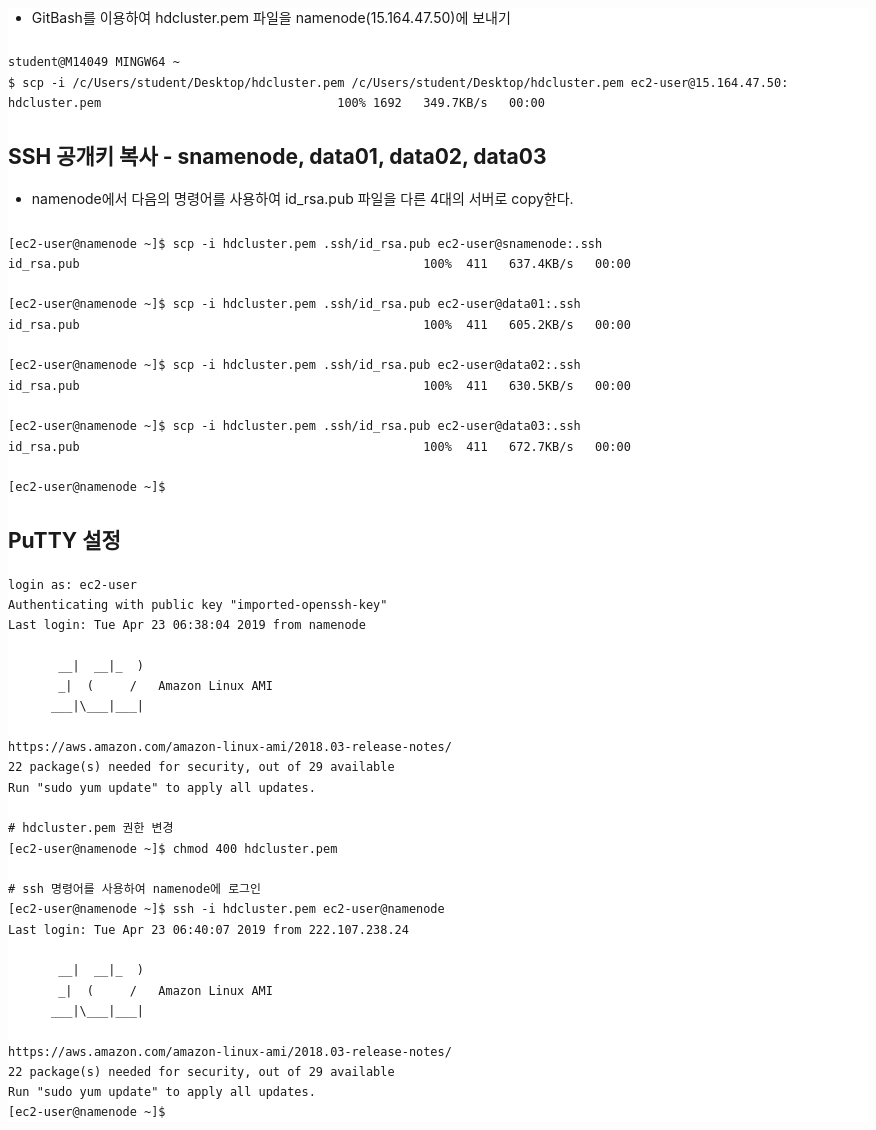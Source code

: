 * GitBash를 이용하여 hdcluster.pem 파일을 namenode(15.164.47.50)에 보내기
###
    student@M14049 MINGW64 ~
    $ scp -i /c/Users/student/Desktop/hdcluster.pem /c/Users/student/Desktop/hdcluster.pem ec2-user@15.164.47.50:
    hdcluster.pem                                 100% 1692   349.7KB/s   00:00

## SSH 공개키 복사 - snamenode, data01, data02, data03
* namenode에서 다음의 명령어를 사용하여 id_rsa.pub 파일을 다른 4대의 서버로 copy한다.
###
    [ec2-user@namenode ~]$ scp -i hdcluster.pem .ssh/id_rsa.pub ec2-user@snamenode:.ssh
    id_rsa.pub                                                100%  411   637.4KB/s   00:00    

    [ec2-user@namenode ~]$ scp -i hdcluster.pem .ssh/id_rsa.pub ec2-user@data01:.ssh
    id_rsa.pub                                                100%  411   605.2KB/s   00:00    

    [ec2-user@namenode ~]$ scp -i hdcluster.pem .ssh/id_rsa.pub ec2-user@data02:.ssh
    id_rsa.pub                                                100%  411   630.5KB/s   00:00    

    [ec2-user@namenode ~]$ scp -i hdcluster.pem .ssh/id_rsa.pub ec2-user@data03:.ssh
    id_rsa.pub                                                100%  411   672.7KB/s   00:00    

    [ec2-user@namenode ~]$ 

## PuTTY 설정
    login as: ec2-user
    Authenticating with public key "imported-openssh-key"
    Last login: Tue Apr 23 06:38:04 2019 from namenode
    
           __|  __|_  )
           _|  (     /   Amazon Linux AMI
          ___|\___|___|
    
    https://aws.amazon.com/amazon-linux-ami/2018.03-release-notes/
    22 package(s) needed for security, out of 29 available
    Run "sudo yum update" to apply all updates.
    
    # hdcluster.pem 권한 변경
    [ec2-user@namenode ~]$ chmod 400 hdcluster.pem
    
    # ssh 명령어를 사용하여 namenode에 로그인
    [ec2-user@namenode ~]$ ssh -i hdcluster.pem ec2-user@namenode
    Last login: Tue Apr 23 06:40:07 2019 from 222.107.238.24
    
           __|  __|_  )
           _|  (     /   Amazon Linux AMI
          ___|\___|___|
    
    https://aws.amazon.com/amazon-linux-ami/2018.03-release-notes/
    22 package(s) needed for security, out of 29 available
    Run "sudo yum update" to apply all updates.
    [ec2-user@namenode ~]$
    